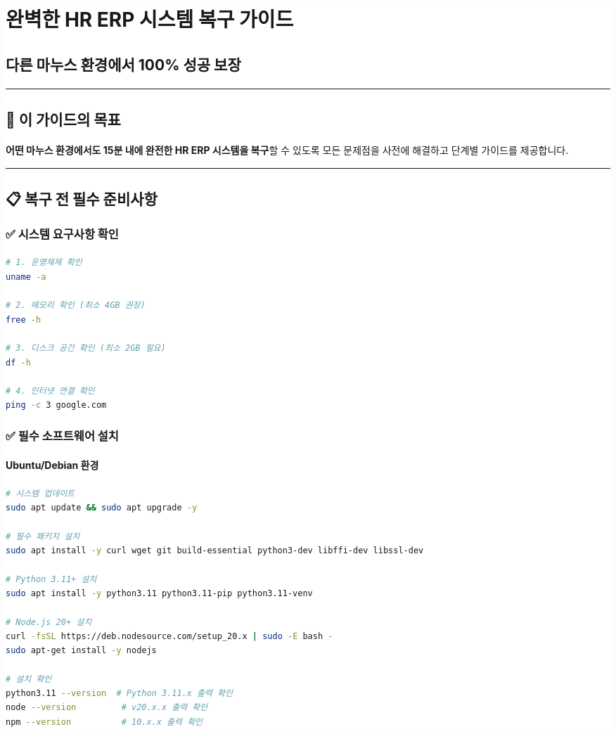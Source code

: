 # 완벽한 HR ERP 시스템 복구 가이드
## 다른 마누스 환경에서 100% 성공 보장

---

## 🎯 이 가이드의 목표

**어떤 마누스 환경에서도 15분 내에 완전한 HR ERP 시스템을 복구**할 수 있도록 모든 문제점을 사전에 해결하고 단계별 가이드를 제공합니다.

---

## 📋 복구 전 필수 준비사항

### ✅ 시스템 요구사항 확인

```bash
# 1. 운영체제 확인
uname -a

# 2. 메모리 확인 (최소 4GB 권장)
free -h

# 3. 디스크 공간 확인 (최소 2GB 필요)
df -h

# 4. 인터넷 연결 확인
ping -c 3 google.com
```

### ✅ 필수 소프트웨어 설치

#### Ubuntu/Debian 환경
```bash
# 시스템 업데이트
sudo apt update && sudo apt upgrade -y

# 필수 패키지 설치
sudo apt install -y curl wget git build-essential python3-dev libffi-dev libssl-dev

# Python 3.11+ 설치
sudo apt install -y python3.11 python3.11-pip python3.11-venv

# Node.js 20+ 설치
curl -fsSL https://deb.nodesource.com/setup_20.x | sudo -E bash -
sudo apt-get install -y nodejs

# 설치 확인
python3.11 --version  # Python 3.11.x 출력 확인
node --version         # v20.x.x 출력 확인
npm --version          # 10.x.x 출력 확인
```
